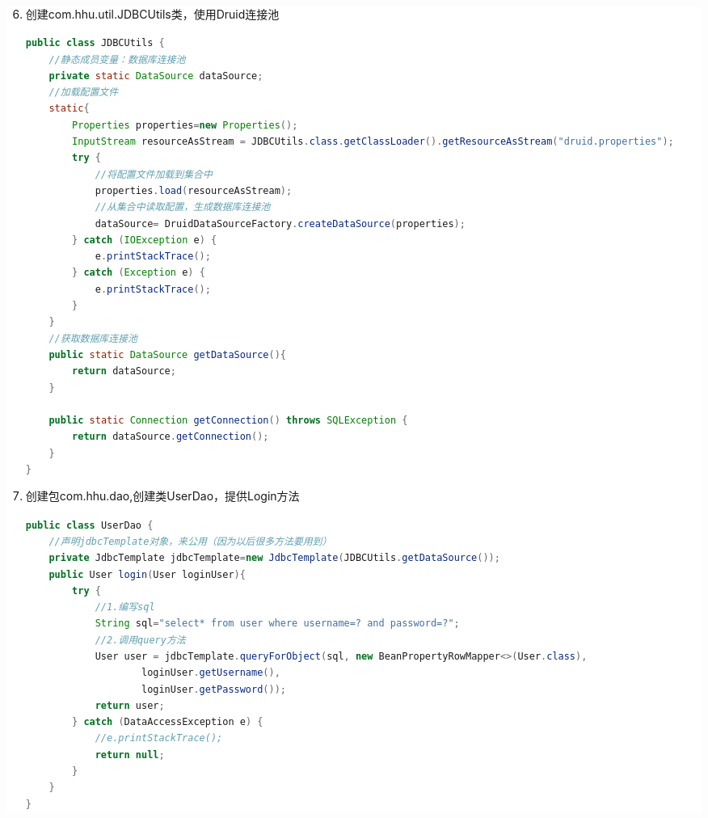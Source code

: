    

6. 创建com.hhu.util.JDBCUtils类，使用Druid连接池

   ```java
   public class JDBCUtils {
       //静态成员变量：数据库连接池
       private static DataSource dataSource;
       //加载配置文件
       static{
           Properties properties=new Properties();
           InputStream resourceAsStream = JDBCUtils.class.getClassLoader().getResourceAsStream("druid.properties");
           try {
               //将配置文件加载到集合中
               properties.load(resourceAsStream);
               //从集合中读取配置，生成数据库连接池
               dataSource= DruidDataSourceFactory.createDataSource(properties);
           } catch (IOException e) {
               e.printStackTrace();
           } catch (Exception e) {
               e.printStackTrace();
           }
       }
       //获取数据库连接池
       public static DataSource getDataSource(){
           return dataSource;
       }
   
       public static Connection getConnection() throws SQLException {
           return dataSource.getConnection();
       }
   }
   
   ```

   

7. 创建包com.hhu.dao,创建类UserDao，提供Login方法

   ```java
   public class UserDao {
       //声明jdbcTemplate对象，来公用（因为以后很多方法要用到）
       private JdbcTemplate jdbcTemplate=new JdbcTemplate(JDBCUtils.getDataSource());
       public User login(User loginUser){
           try {
               //1.编写sql
               String sql="select* from user where username=? and password=?";
               //2.调用query方法
               User user = jdbcTemplate.queryForObject(sql, new BeanPropertyRowMapper<>(User.class),
                       loginUser.getUsername(),
                       loginUser.getPassword());
               return user;
           } catch (DataAccessException e) {
               //e.printStackTrace();
               return null;
           }
       }
   }
   
   ```
